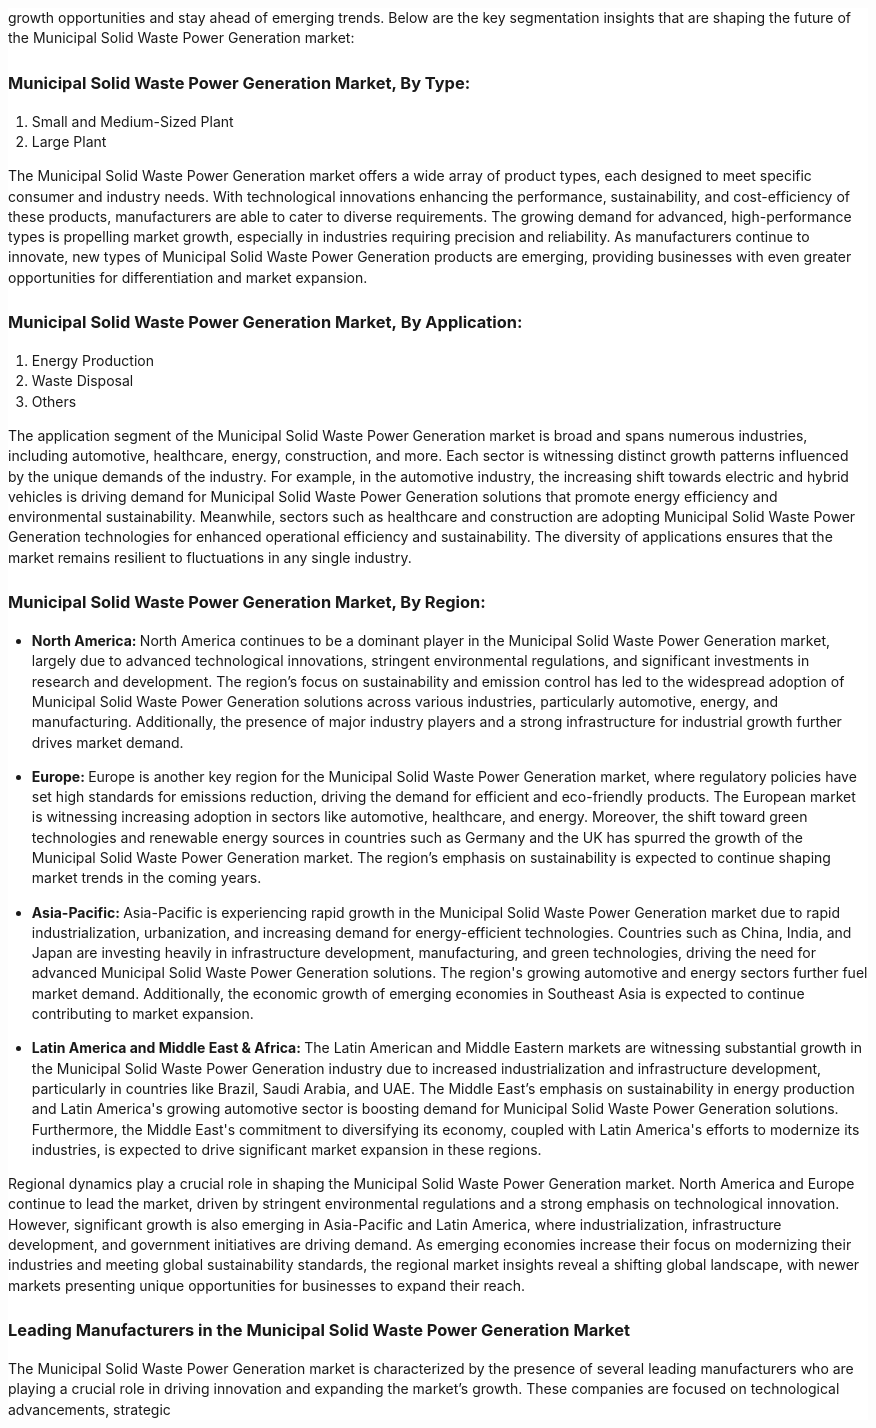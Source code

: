 growth opportunities and stay ahead of emerging trends. Below are the key segmentation insights that are shaping the future of the Municipal Solid Waste Power Generation market:</p><h3><strong>Municipal Solid Waste Power Generation Market, By Type:<br /></strong></h3><ol><li>Small and Medium-Sized Plant<li> Large Plant</li></ol><p>The Municipal Solid Waste Power Generation market offers a wide array of product types, each designed to meet specific consumer and industry needs. With technological innovations enhancing the performance, sustainability, and cost-efficiency of these products, manufacturers are able to cater to diverse requirements. The growing demand for advanced, high-performance types is propelling market growth, especially in industries requiring precision and reliability. As manufacturers continue to innovate, new types of Municipal Solid Waste Power Generation products are emerging, providing businesses with even greater opportunities for differentiation and market expansion.</p><h3>Municipal Solid Waste Power Generation Market,&nbsp;By Application:</h3><ol><li>Energy Production<li> Waste Disposal<li> Others</li></ol><p>The application segment of the Municipal Solid Waste Power Generation market is broad and spans numerous industries, including automotive, healthcare, energy, construction, and more. Each sector is witnessing distinct growth patterns influenced by the unique demands of the industry. For example, in the automotive industry, the increasing shift towards electric and hybrid vehicles is driving demand for Municipal Solid Waste Power Generation solutions that promote energy efficiency and environmental sustainability. Meanwhile, sectors such as healthcare and construction are adopting Municipal Solid Waste Power Generation technologies for enhanced operational efficiency and sustainability. The diversity of applications ensures that the market remains resilient to fluctuations in any single industry.</p><h3>Municipal Solid Waste Power Generation Market, By Region:</h3><ul><li><p><strong>North America:&nbsp;</strong>North America continues to be a dominant player in the Municipal Solid Waste Power Generation market, largely due to advanced technological innovations, stringent environmental regulations, and significant investments in research and development. The region&rsquo;s focus on sustainability and emission control has led to the widespread adoption of Municipal Solid Waste Power Generation solutions across various industries, particularly automotive, energy, and manufacturing. Additionally, the presence of major industry players and a strong infrastructure for industrial growth further drives market demand.</p></li><li><p><strong><strong>Europe:&nbsp;</strong></strong>Europe is another key region for the Municipal Solid Waste Power Generation market, where regulatory policies have set high standards for emissions reduction, driving the demand for efficient and eco-friendly products. The European market is witnessing increasing adoption in sectors like automotive, healthcare, and energy. Moreover, the shift toward green technologies and renewable energy sources in countries such as Germany and the UK has spurred the growth of the Municipal Solid Waste Power Generation market. The region&rsquo;s emphasis on sustainability is expected to continue shaping market trends in the coming years.</p></li><li><p><strong><strong>Asia-Pacific:&nbsp;</strong></strong>Asia-Pacific is experiencing rapid growth in the Municipal Solid Waste Power Generation market due to rapid industrialization, urbanization, and increasing demand for energy-efficient technologies. Countries such as China, India, and Japan are investing heavily in infrastructure development, manufacturing, and green technologies, driving the need for advanced Municipal Solid Waste Power Generation solutions. The region's growing automotive and energy sectors further fuel market demand. Additionally, the economic growth of emerging economies in Southeast Asia is expected to continue contributing to market expansion.</p></li><li><p><strong><strong>Latin America and Middle East &amp; Africa:&nbsp;</strong></strong>The Latin American and Middle Eastern markets are witnessing substantial growth in the Municipal Solid Waste Power Generation industry due to increased industrialization and infrastructure development, particularly in countries like Brazil, Saudi Arabia, and UAE. The Middle East&rsquo;s emphasis on sustainability in energy production and Latin America's growing automotive sector is boosting demand for Municipal Solid Waste Power Generation solutions. Furthermore, the Middle East's commitment to diversifying its economy, coupled with Latin America's efforts to modernize its industries, is expected to drive significant market expansion in these regions.</p></li></ul><p>Regional dynamics play a crucial role in shaping the Municipal Solid Waste Power Generation market. North America and Europe continue to lead the market, driven by stringent environmental regulations and a strong emphasis on technological innovation. However, significant growth is also emerging in Asia-Pacific and Latin America, where industrialization, infrastructure development, and government initiatives are driving demand. As emerging economies increase their focus on modernizing their industries and meeting global sustainability standards, the regional market insights reveal a shifting global landscape, with newer markets presenting unique opportunities for businesses to expand their reach.</p><h3><strong>Leading Manufacturers in the Municipal Solid Waste Power Generation Market</strong></h3><p>The Municipal Solid Waste Power Generation market is characterized by the presence of several leading manufacturers who are playing a crucial role in driving innovation and expanding the market&rsquo;s growth. These companies are focused on technological advancements, strategic